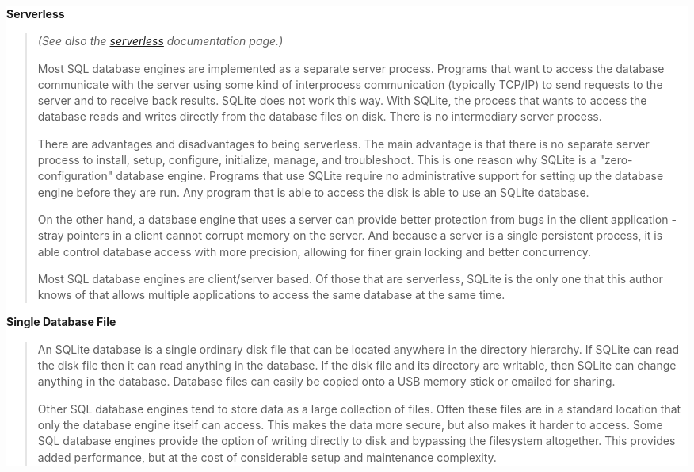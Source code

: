 

**Serverless**



> *(See also the [serverless](serverless.html) documentation page.)*
> 
>  Most SQL database engines are implemented as a separate server
>  process. Programs that want to access the database communicate
>  with the server using some kind of interprocess communication
>  (typically TCP/IP) to send requests to the server and to receive
>  back results. SQLite does not work this way. With SQLite, the
>  process that wants to access the database reads and writes
>  directly from the database files on disk. There is no intermediary
>  server process.
>  
>  There are advantages and disadvantages to being serverless. The
>  main advantage is that there is no separate server process
>  to install, setup, configure, initialize, manage, and troubleshoot.
>  This is one reason why SQLite is a "zero\-configuration" database
>  engine. Programs that use SQLite require no administrative support
>  for setting up the database engine before they are run. Any program
>  that is able to access the disk is able to use an SQLite database.
>  
>  On the other hand, a database engine that uses a server can provide
>  better protection from bugs in the client application \- stray pointers
>  in a client cannot corrupt memory on the server. And because a server
>  is a single persistent process, it is able control database access with
>  more precision, allowing for finer grain locking and better concurrency.
>  
>  Most SQL database engines are client/server based. Of those that are
>  serverless, SQLite is the only one that this author knows of that
>  allows multiple applications to access the same database at the same time.



**Single Database File**



> An SQLite database is a single ordinary disk file that can be located
>  anywhere in the directory hierarchy. If SQLite can read
>  the disk file then it can read anything in the database. If the disk
>  file and its directory are writable, then SQLite can change anything
>  in the database. Database files can easily be copied onto a USB
>  memory stick or emailed for sharing.
>  
>  Other SQL database engines tend to store data as a large collection of
>  files. Often these files are in a standard location that only the
>  database engine itself can access. This makes the data more secure,
>  but also makes it harder to access. Some SQL database engines provide
>  the option of writing directly to disk and bypassing the filesystem
>  altogether. This provides added performance, but at the cost of
>  considerable setup and maintenance complexity.

